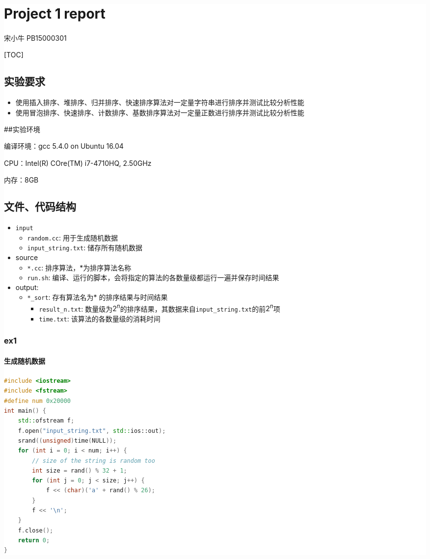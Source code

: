 # Project 1 report

宋小牛 PB15000301

[TOC]

## 实验要求

* 使用插入排序、堆排序、归并排序、快速排序算法对一定量字符串进行排序并测试比较分析性能
* 使用冒泡排序、快速排序、计数排序、基数排序算法对一定量正数进行排序并测试比较分析性能

##实验环境

编译环境：gcc 5.4.0 on Ubuntu 16.04

CPU：Intel(R) COre(TM) i7-4710HQ, 2.50GHz

内存：8GB

## 文件、代码结构

* `input`
  * `random.cc`: 用于生成随机数据
  * `input_string.txt`: 储存所有随机数据
* source
  * `*.cc`: 排序算法，\*为排序算法名称
  * `run.sh`: 编译、运行的脚本，会将指定的算法的各数量级都运行一遍并保存时间结果
* output:
  * `*_sort`: 存有算法名为\* 的排序结果与时间结果
    * `result_n.txt`: 数量级为$2^n$的排序结果，其数据来自`input_string.txt`的前$2^n$项
    * `time.txt`: 该算法的各数量级的消耗时间

### ex1

#### 生成随机数据

```c++
#include <iostream>
#include <fstream>
#define num 0x20000
int main() {
    std::ofstream f;
    f.open("input_string.txt", std::ios::out);
    srand((unsigned)time(NULL));
    for (int i = 0; i < num; i++) {
      	// size of the string is random too
        int size = rand() % 32 + 1;
        for (int j = 0; j < size; j++) {
            f << (char)('a' + rand() % 26);
        }
        f << '\n';
    }
    f.close();
    return 0;
}
```
